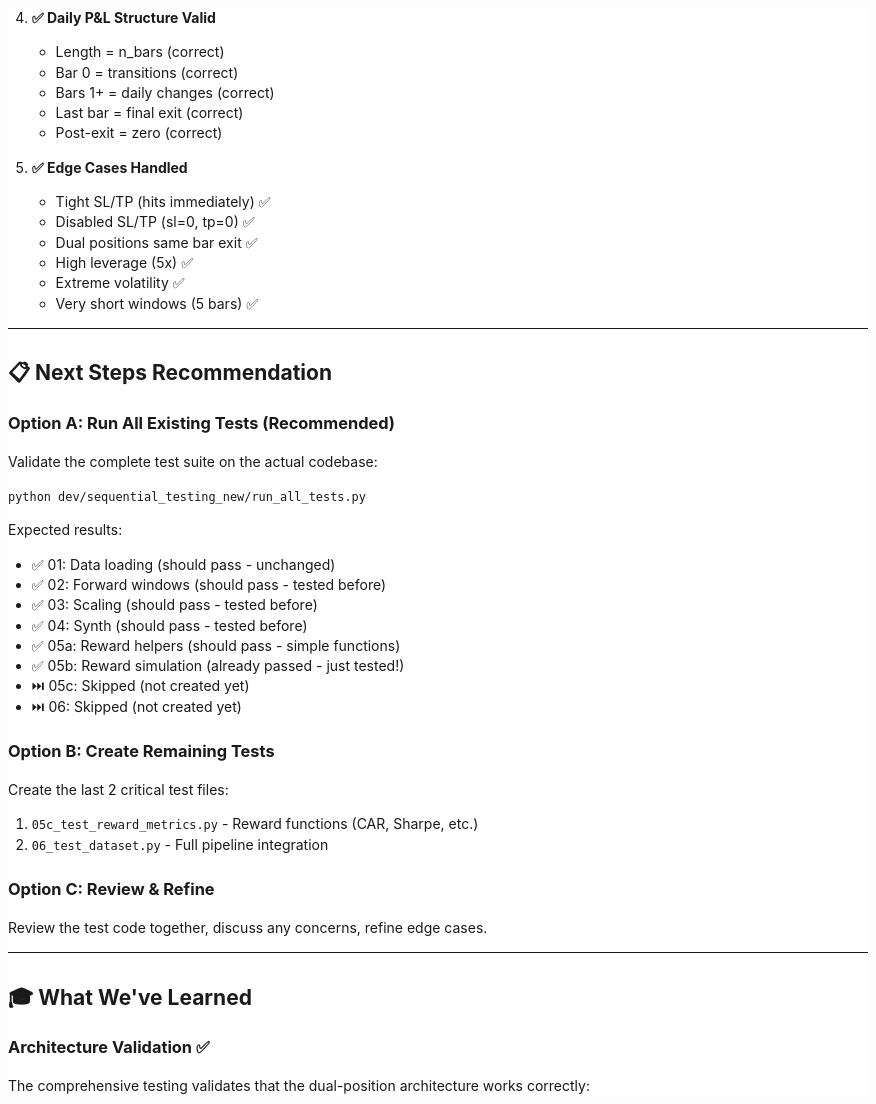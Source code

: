 4. **✅ Daily P&L Structure Valid**
   - Length = n_bars (correct)
   - Bar 0 = transitions (correct)
   - Bars 1+ = daily changes (correct)
   - Last bar = final exit (correct)
   - Post-exit = zero (correct)

5. **✅ Edge Cases Handled**
   - Tight SL/TP (hits immediately) ✅
   - Disabled SL/TP (sl=0, tp=0) ✅
   - Dual positions same bar exit ✅
   - High leverage (5x) ✅
   - Extreme volatility ✅
   - Very short windows (5 bars) ✅

---

## 📋 Next Steps Recommendation

### Option A: Run All Existing Tests (Recommended)
Validate the complete test suite on the actual codebase:

```bash
python dev/sequential_testing_new/run_all_tests.py
```

Expected results:
- ✅ 01: Data loading (should pass - unchanged)
- ✅ 02: Forward windows (should pass - tested before)
- ✅ 03: Scaling (should pass - tested before)
- ✅ 04: Synth (should pass - tested before)
- ✅ 05a: Reward helpers (should pass - simple functions)
- ✅ 05b: Reward simulation (already passed - just tested!)
- ⏭️ 05c: Skipped (not created yet)
- ⏭️ 06: Skipped (not created yet)

### Option B: Create Remaining Tests
Create the last 2 critical test files:
1. `05c_test_reward_metrics.py` - Reward functions (CAR, Sharpe, etc.)
2. `06_test_dataset.py` - Full pipeline integration

### Option C: Review & Refine
Review the test code together, discuss any concerns, refine edge cases.

---

## 🎓 What We've Learned

### Architecture Validation ✅

The comprehensive testing validates that the dual-position architecture works correctly:
